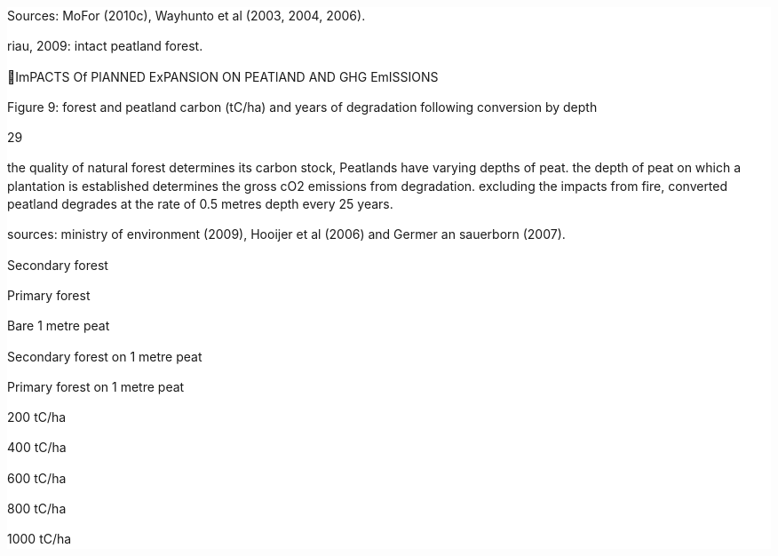 Sources: MoFor
(2010c), Wayhunto et
al (2003, 2004, 2006).

riau, 2009: intact peatland forest.

ImPACTS Of PlANNED
ExPANSION ON PEATlAND
AND GHG EmISSIONS

Figure 9: forest and peatland carbon (tC/ha) and years of degradation following conversion by depth

29

the quality of natural forest determines its
carbon stock, Peatlands have varying depths of
peat. the depth of peat on which a plantation is
established determines the gross cO2 emissions
from degradation. excluding the impacts from fire,
converted peatland degrades at the rate of 0.5
metres depth every 25 years.

sources: ministry of environment (2009), Hooijer
et al (2006) and Germer an sauerborn (2007).

Secondary
forest

Primary
forest

Bare
1 metre
peat

Secondary
forest on
1 metre
peat

Primary
forest on
1 metre
peat

200
tC/ha

400
tC/ha

600
tC/ha

800
tC/ha

1000
tC/ha
